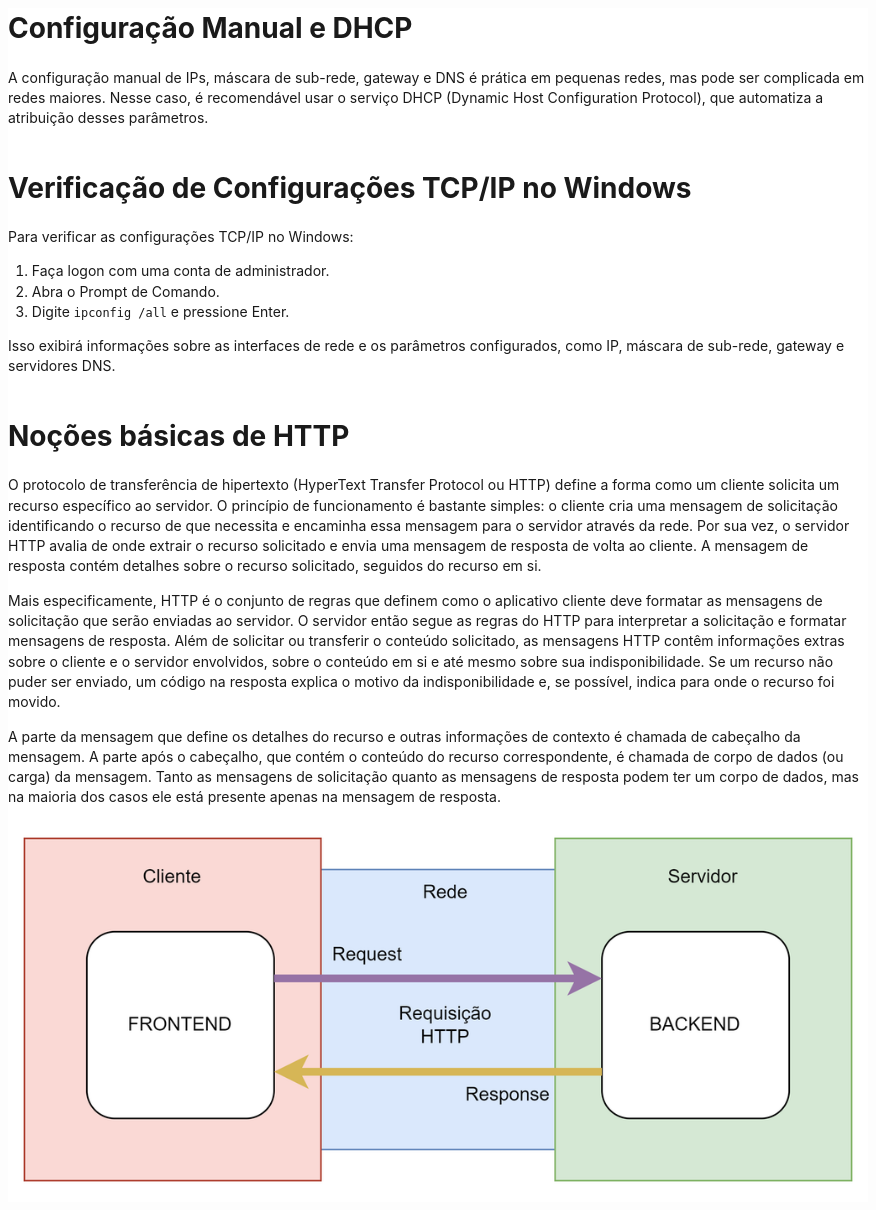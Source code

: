 # Configuração Manual e DHCP

A configuração manual de IPs, máscara de sub-rede, gateway e DNS é prática em pequenas redes, mas pode ser complicada em redes maiores. Nesse caso, é recomendável usar o serviço DHCP (Dynamic Host Configuration Protocol), que automatiza a atribuição desses parâmetros.

# Verificação de Configurações TCP/IP no Windows

Para verificar as configurações TCP/IP no Windows:

1. Faça logon com uma conta de administrador.
2. Abra o Prompt de Comando.
3. Digite `ipconfig /all` e pressione Enter.

Isso exibirá informações sobre as interfaces de rede e os parâmetros configurados, como IP, máscara de sub-rede, gateway e servidores DNS.

# Noções básicas de HTTP

O protocolo de transferência de hipertexto (HyperText Transfer Protocol ou HTTP) define a forma como um cliente solicita um recurso específico ao servidor. O princípio de funcionamento é bastante simples: o cliente cria uma mensagem de solicitação identificando o recurso de que necessita e encaminha essa mensagem para o servidor através da rede. Por sua vez, o servidor HTTP avalia de onde extrair o recurso solicitado e envia uma mensagem de resposta de volta ao cliente. A mensagem de resposta contém detalhes sobre o recurso solicitado, seguidos do recurso em si.

Mais especificamente, HTTP é o conjunto de regras que definem como o aplicativo cliente deve formatar as mensagens de solicitação que serão enviadas ao servidor. O servidor então segue as regras do HTTP para interpretar a solicitação e formatar mensagens de resposta. Além de solicitar ou transferir o conteúdo solicitado, as mensagens HTTP contêm informações extras sobre o cliente e o servidor envolvidos, sobre o conteúdo em si e até mesmo sobre sua indisponibilidade. Se um recurso não puder ser enviado, um código na resposta explica o motivo da indisponibilidade e, se possível, indica para onde o recurso foi movido.

A parte da mensagem que define os detalhes do recurso e outras informações de contexto é chamada de cabeçalho da mensagem. A parte após o cabeçalho, que contém o conteúdo do recurso correspondente, é chamada de corpo de dados (ou carga) da mensagem. Tanto as mensagens de solicitação quanto as mensagens de resposta podem ter um corpo de dados, mas na maioria dos casos ele está presente apenas na mensagem de resposta.

![Mapa mental explicando noções básicas de HTTP](./.github/nocoes-basicas-de-http.png)
